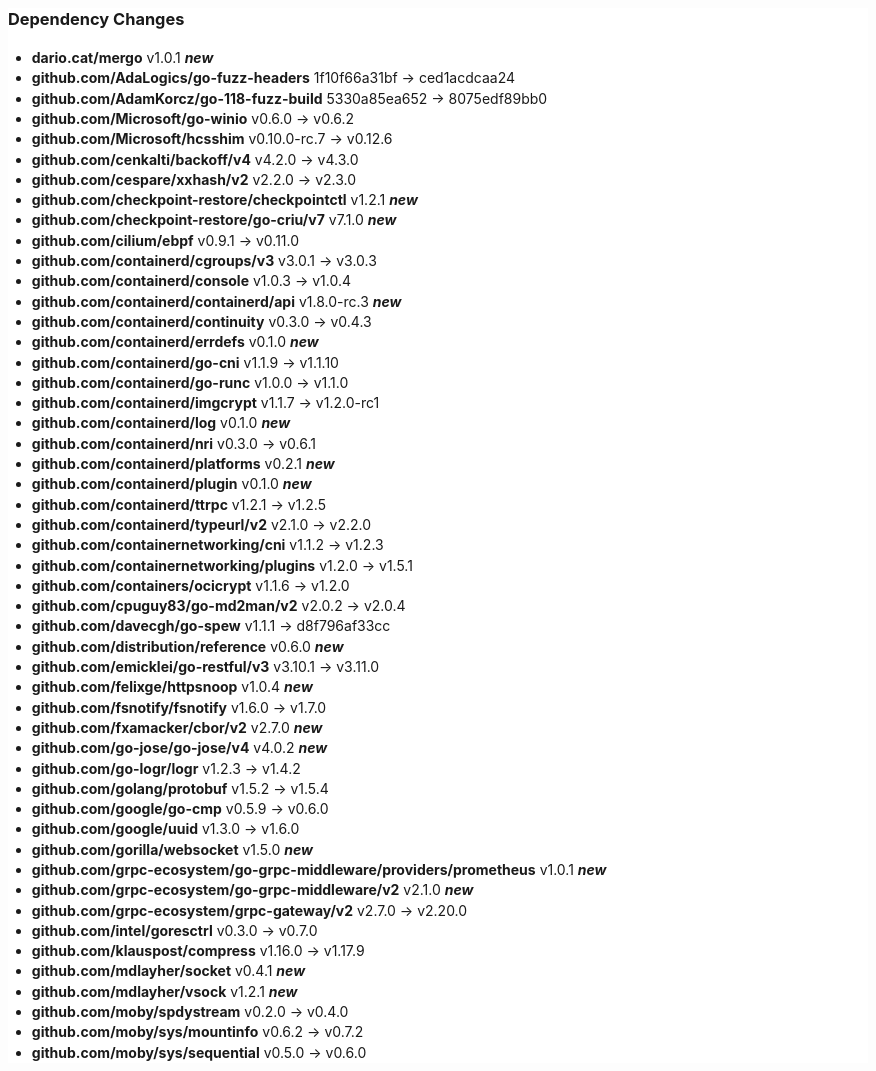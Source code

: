 ### Dependency Changes

* **dario.cat/mergo**                                                              v1.0.1 **_new_**
* **github.com/AdaLogics/go-fuzz-headers**                                         1f10f66a31bf -> ced1acdcaa24
* **github.com/AdamKorcz/go-118-fuzz-build**                                       5330a85ea652 -> 8075edf89bb0
* **github.com/Microsoft/go-winio**                                                v0.6.0 -> v0.6.2
* **github.com/Microsoft/hcsshim**                                                 v0.10.0-rc.7 -> v0.12.6
* **github.com/cenkalti/backoff/v4**                                               v4.2.0 -> v4.3.0
* **github.com/cespare/xxhash/v2**                                                 v2.2.0 -> v2.3.0
* **github.com/checkpoint-restore/checkpointctl**                                  v1.2.1 **_new_**
* **github.com/checkpoint-restore/go-criu/v7**                                     v7.1.0 **_new_**
* **github.com/cilium/ebpf**                                                       v0.9.1 -> v0.11.0
* **github.com/containerd/cgroups/v3**                                             v3.0.1 -> v3.0.3
* **github.com/containerd/console**                                                v1.0.3 -> v1.0.4
* **github.com/containerd/containerd/api**                                         v1.8.0-rc.3 **_new_**
* **github.com/containerd/continuity**                                             v0.3.0 -> v0.4.3
* **github.com/containerd/errdefs**                                                v0.1.0 **_new_**
* **github.com/containerd/go-cni**                                                 v1.1.9 -> v1.1.10
* **github.com/containerd/go-runc**                                                v1.0.0 -> v1.1.0
* **github.com/containerd/imgcrypt**                                               v1.1.7 -> v1.2.0-rc1
* **github.com/containerd/log**                                                    v0.1.0 **_new_**
* **github.com/containerd/nri**                                                    v0.3.0 -> v0.6.1
* **github.com/containerd/platforms**                                              v0.2.1 **_new_**
* **github.com/containerd/plugin**                                                 v0.1.0 **_new_**
* **github.com/containerd/ttrpc**                                                  v1.2.1 -> v1.2.5
* **github.com/containerd/typeurl/v2**                                             v2.1.0 -> v2.2.0
* **github.com/containernetworking/cni**                                           v1.1.2 -> v1.2.3
* **github.com/containernetworking/plugins**                                       v1.2.0 -> v1.5.1
* **github.com/containers/ocicrypt**                                               v1.1.6 -> v1.2.0
* **github.com/cpuguy83/go-md2man/v2**                                             v2.0.2 -> v2.0.4
* **github.com/davecgh/go-spew**                                                   v1.1.1 -> d8f796af33cc
* **github.com/distribution/reference**                                            v0.6.0 **_new_**
* **github.com/emicklei/go-restful/v3**                                            v3.10.1 -> v3.11.0
* **github.com/felixge/httpsnoop**                                                 v1.0.4 **_new_**
* **github.com/fsnotify/fsnotify**                                                 v1.6.0 -> v1.7.0
* **github.com/fxamacker/cbor/v2**                                                 v2.7.0 **_new_**
* **github.com/go-jose/go-jose/v4**                                                v4.0.2 **_new_**
* **github.com/go-logr/logr**                                                      v1.2.3 -> v1.4.2
* **github.com/golang/protobuf**                                                   v1.5.2 -> v1.5.4
* **github.com/google/go-cmp**                                                     v0.5.9 -> v0.6.0
* **github.com/google/uuid**                                                       v1.3.0 -> v1.6.0
* **github.com/gorilla/websocket**                                                 v1.5.0 **_new_**
* **github.com/grpc-ecosystem/go-grpc-middleware/providers/prometheus**            v1.0.1 **_new_**
* **github.com/grpc-ecosystem/go-grpc-middleware/v2**                              v2.1.0 **_new_**
* **github.com/grpc-ecosystem/grpc-gateway/v2**                                    v2.7.0 -> v2.20.0
* **github.com/intel/goresctrl**                                                   v0.3.0 -> v0.7.0
* **github.com/klauspost/compress**                                                v1.16.0 -> v1.17.9
* **github.com/mdlayher/socket**                                                   v0.4.1 **_new_**
* **github.com/mdlayher/vsock**                                                    v1.2.1 **_new_**
* **github.com/moby/spdystream**                                                   v0.2.0 -> v0.4.0
* **github.com/moby/sys/mountinfo**                                                v0.6.2 -> v0.7.2
* **github.com/moby/sys/sequential**                                               v0.5.0 -> v0.6.0